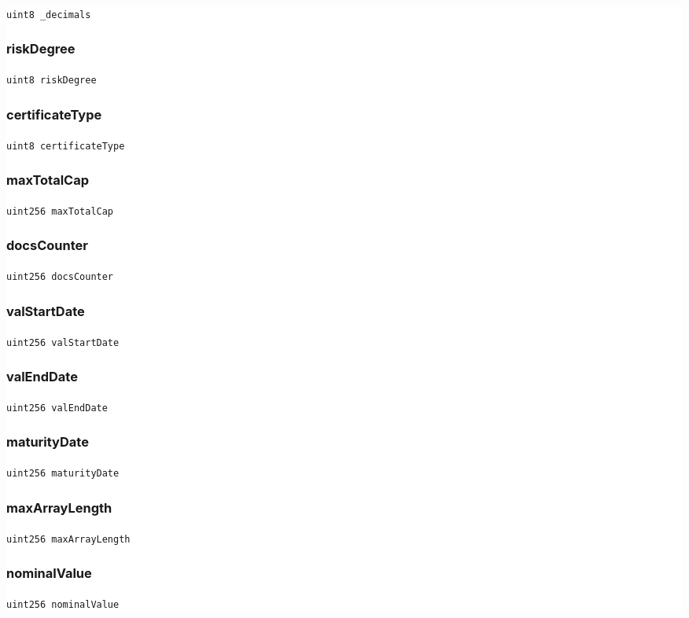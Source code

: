 ```solidity
uint8 _decimals
```

### riskDegree

```solidity
uint8 riskDegree
```

### certificateType

```solidity
uint8 certificateType
```

### maxTotalCap

```solidity
uint256 maxTotalCap
```

### docsCounter

```solidity
uint256 docsCounter
```

### valStartDate

```solidity
uint256 valStartDate
```

### valEndDate

```solidity
uint256 valEndDate
```

### maturityDate

```solidity
uint256 maturityDate
```

### maxArrayLength

```solidity
uint256 maxArrayLength
```

### nominalValue

```solidity
uint256 nominalValue
```

